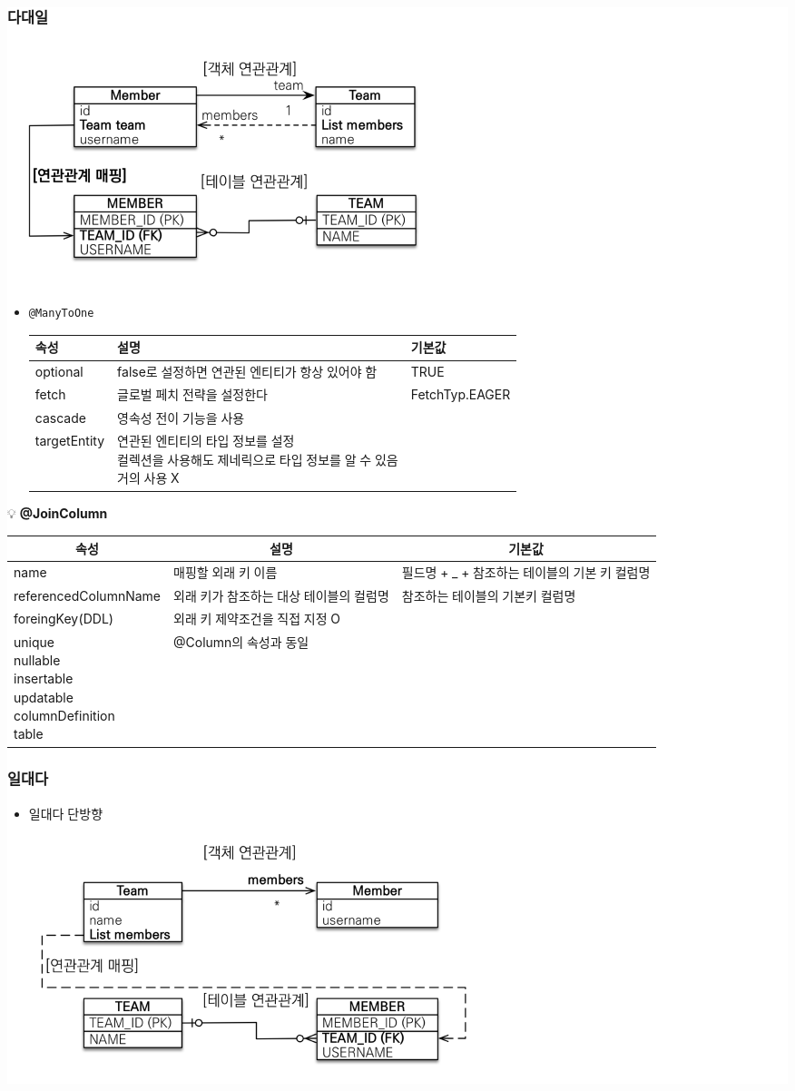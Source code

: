 

### 다대일

![image-20231122074707574](JPA_기본편.assets/image-20231122074707574.png)

- `@ManyToOne`

  | 속성         | 설명                                                         | 기본값         |
  | ------------ | ------------------------------------------------------------ | -------------- |
  | optional     | false로 설정하면 연관된 엔티티가 항상 있어야 함              | TRUE           |
  | fetch        | 글로벌 페치 전략을 설정한다                                  | FetchTyp.EAGER |
  | cascade      | 영속성 전이 기능을 사용                                      |                |
  | targetEntity | 연관된 엔티티의 타입 정보를 설정<br />컬렉션을 사용해도 제네릭으로 타입 정보를 알 수 있음<br />거의 사용 X |                |




:bulb: **@JoinColumn**

| 속성                                                         | 설명                                    | 기본값                                        |
| ------------------------------------------------------------ | --------------------------------------- | --------------------------------------------- |
| name                                                         | 매핑할 외래 키 이름                     | 필드명 + _ + 참조하는 테이블의 기본 키 컬럼명 |
| referencedColumnName                                         | 외래 키가 참조하는 대상 테이블의 컬럼명 | 참조하는 테이블의 기본키 컬럼명               |
| foreingKey(DDL)                                              | 외래 키 제약조건을 직접 지정 O          |                                               |
| unique<br />nullable <br />insertable<br />updatable<br />columnDefinition<br />table | @Column의 속성과 동일                   |                                               |





### 일대다

- 일대다 단방향

  ![image-20231122075041079](JPA_기본편.assets/image-20231122075041079.png)
